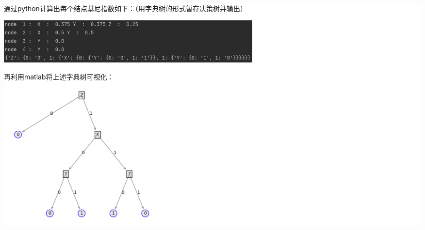 通过python计算出每个结点基尼指数如下：（用字典树的形式暂存决策树并输出）

<img src="ML-03.assets/image-20220419194803397.png" alt="image-20220419194803397" style="zoom:50%;" />

再利用matlab将上述字典树可视化：

<img src="ML-03.assets/image-20220419194821616.png" alt="image-20220419194821616" style="zoom: 33%;" />
